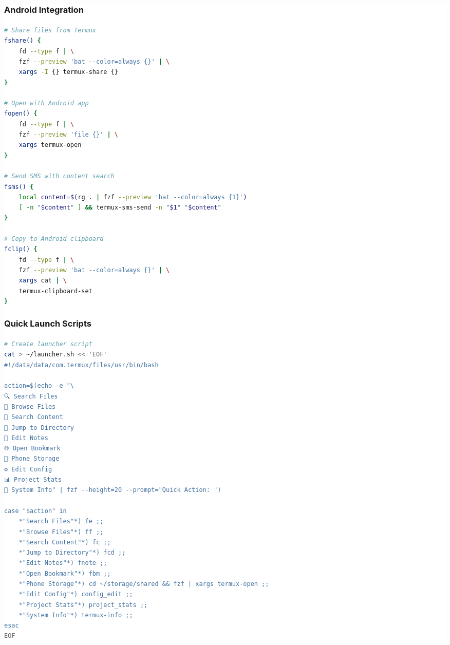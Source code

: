 ### Android Integration

```bash
# Share files from Termux
fshare() {
    fd --type f | \
    fzf --preview 'bat --color=always {}' | \
    xargs -I {} termux-share {}
}

# Open with Android app
fopen() {
    fd --type f | \
    fzf --preview 'file {}' | \
    xargs termux-open
}

# Send SMS with content search
fsms() {
    local content=$(rg . | fzf --preview 'bat --color=always {1}')
    [ -n "$content" ] && termux-sms-send -n "$1" "$content"
}

# Copy to Android clipboard
fclip() {
    fd --type f | \
    fzf --preview 'bat --color=always {}' | \
    xargs cat | \
    termux-clipboard-set
}
```

### Quick Launch Scripts

```bash
# Create launcher script
cat > ~/launcher.sh << 'EOF'
#!/data/data/com.termux/files/usr/bin/bash

action=$(echo -e "\
🔍 Search Files
📁 Browse Files
🔎 Search Content
📂 Jump to Directory
📝 Edit Notes
🌐 Open Bookmark
📱 Phone Storage
⚙️ Edit Config
📊 Project Stats
🔧 System Info" | fzf --height=20 --prompt="Quick Action: ")

case "$action" in
    *"Search Files"*) fe ;;
    *"Browse Files"*) ff ;;
    *"Search Content"*) fc ;;
    *"Jump to Directory"*) fcd ;;
    *"Edit Notes"*) fnote ;;
    *"Open Bookmark"*) fbm ;;
    *"Phone Storage"*) cd ~/storage/shared && fzf | xargs termux-open ;;
    *"Edit Config"*) config_edit ;;
    *"Project Stats"*) project_stats ;;
    *"System Info"*) termux-info ;;
esac
EOF
```